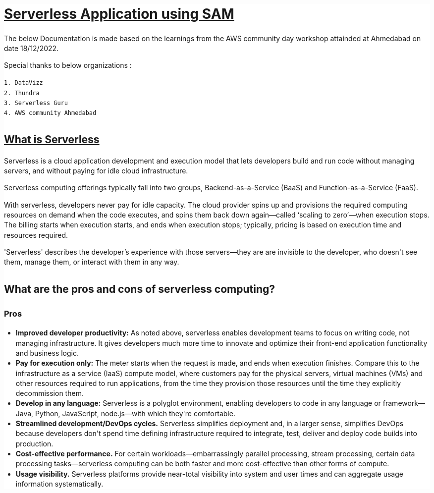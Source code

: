 # <u>Serverless Application using SAM</u>

The below Documentation is made based on the learnings from the AWS community day workshop attainded  at Ahmedabad on date 18/12/2022.

Special thanks to below organizations :

```bash
1. DataVizz
2. Thundra
3. Serverless Guru
4. AWS community Ahmedabad  
```

## [What is Serverless]((https://aws.amazon.com/serverless/))

Serverless is a cloud application development and execution model that lets developers build and run code without managing servers, and without paying for idle cloud infrastructure.

Serverless computing offerings typically fall into two groups, Backend-as-a-Service (BaaS) and Function-as-a-Service (FaaS).  

With serverless, developers never pay for idle capacity. The cloud provider spins up and provisions the required computing resources on demand when the code executes, and spins them back down again—called ‘scaling to zero’—when execution stops. The billing starts when execution starts, and ends when execution stops; typically, pricing is based on execution time and resources required.

'Serverless' describes the developer’s experience with those servers—they are are invisible to the developer, who doesn't see them, manage them, or interact with them in any way.

## What are the pros and cons of serverless computing?

### Pros

- <b>Improved developer productivity:</b> As noted above, serverless enables development teams to focus on writing code, not managing infrastructure. It gives developers much more time to innovate and optimize their front-end application functionality and business logic.
- <b>Pay for execution only:</b> The meter starts when the request is made, and ends when execution finishes. Compare this to the infrastructure as a service (IaaS) compute model, where customers pay for the physical servers, virtual machines (VMs) and other resources required to run applications, from the time they provision those resources until the time they explicitly decommission them.
- <b>Develop in any language:</b> Serverless is a polyglot environment, enabling developers to code in any language or framework—Java, Python, JavaScript, node.js—with which they're comfortable.
- <b>Streamlined development/DevOps cycles.</b> Serverless simplifies deployment and, in a larger sense, simplifies DevOps because developers don't spend time defining infrastructure required to integrate, test, deliver and deploy code builds into production.
- <b>Cost-effective performance.</b> For certain workloads—embarrassingly parallel processing, stream processing, certain data processing tasks—serverless computing can be both faster and more cost-effective than other forms of compute.
- <b>Usage visibility.</b> Serverless platforms provide near-total visibility into system and user times and can aggregate usage information systematically.
